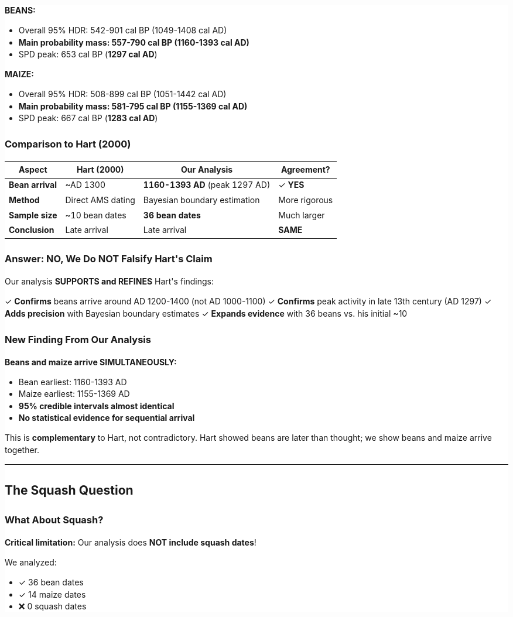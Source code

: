 **BEANS:**
- Overall 95% HDR: 542-901 cal BP (1049-1408 cal AD)
- **Main probability mass: 557-790 cal BP (1160-1393 cal AD)**
- SPD peak: 653 cal BP (**1297 cal AD**)

**MAIZE:**
- Overall 95% HDR: 508-899 cal BP (1051-1442 cal AD)
- **Main probability mass: 581-795 cal BP (1155-1369 cal AD)**
- SPD peak: 667 cal BP (**1283 cal AD**)

### Comparison to Hart (2000)

| Aspect | Hart (2000) | Our Analysis | Agreement? |
|--------|-------------|--------------|------------|
| **Bean arrival** | ~AD 1300 | **1160-1393 AD** (peak 1297 AD) | ✓ **YES** |
| **Method** | Direct AMS dating | Bayesian boundary estimation | More rigorous |
| **Sample size** | ~10 bean dates | **36 bean dates** | Much larger |
| **Conclusion** | Late arrival | Late arrival | **SAME** |

### Answer: **NO, We Do NOT Falsify Hart's Claim**

Our analysis **SUPPORTS and REFINES** Hart's findings:

✓ **Confirms** beans arrive around AD 1200-1400 (not AD 1000-1100)
✓ **Confirms** peak activity in late 13th century (AD 1297)
✓ **Adds precision** with Bayesian boundary estimates
✓ **Expands evidence** with 36 beans vs. his initial ~10

### New Finding From Our Analysis

**Beans and maize arrive SIMULTANEOUSLY:**
- Bean earliest: 1160-1393 AD
- Maize earliest: 1155-1369 AD
- **95% credible intervals almost identical**
- **No statistical evidence for sequential arrival**

This is **complementary** to Hart, not contradictory. Hart showed beans are later than thought; we show beans and maize arrive together.

---

## The Squash Question

### What About Squash?

**Critical limitation:** Our analysis does **NOT include squash dates**!

We analyzed:
- ✓ 36 bean dates
- ✓ 14 maize dates
- ❌ 0 squash dates
